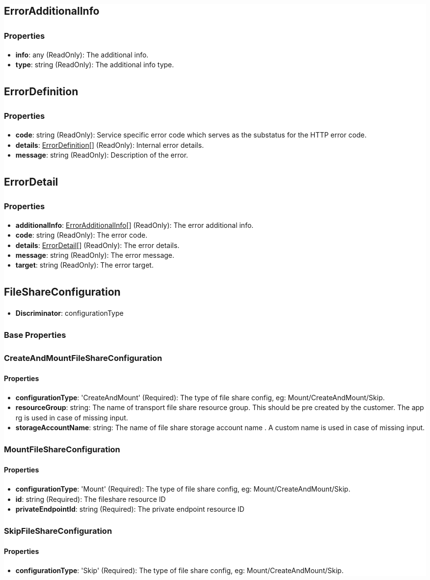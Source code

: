 ## ErrorAdditionalInfo
### Properties
* **info**: any (ReadOnly): The additional info.
* **type**: string (ReadOnly): The additional info type.

## ErrorDefinition
### Properties
* **code**: string (ReadOnly): Service specific error code which serves as the substatus for the HTTP error code.
* **details**: [ErrorDefinition](#errordefinition)[] (ReadOnly): Internal error details.
* **message**: string (ReadOnly): Description of the error.

## ErrorDetail
### Properties
* **additionalInfo**: [ErrorAdditionalInfo](#erroradditionalinfo)[] (ReadOnly): The error additional info.
* **code**: string (ReadOnly): The error code.
* **details**: [ErrorDetail](#errordetail)[] (ReadOnly): The error details.
* **message**: string (ReadOnly): The error message.
* **target**: string (ReadOnly): The error target.

## FileShareConfiguration
* **Discriminator**: configurationType

### Base Properties

### CreateAndMountFileShareConfiguration
#### Properties
* **configurationType**: 'CreateAndMount' (Required): The type of file share config, eg: Mount/CreateAndMount/Skip.
* **resourceGroup**: string: The name of transport file share resource group. This should be pre created by the customer. The app rg is used in case of missing input.
* **storageAccountName**: string: The name of file share storage account name . A custom name is used in case of missing input.

### MountFileShareConfiguration
#### Properties
* **configurationType**: 'Mount' (Required): The type of file share config, eg: Mount/CreateAndMount/Skip.
* **id**: string (Required): The fileshare resource ID
* **privateEndpointId**: string (Required): The private endpoint resource ID

### SkipFileShareConfiguration
#### Properties
* **configurationType**: 'Skip' (Required): The type of file share config, eg: Mount/CreateAndMount/Skip.
